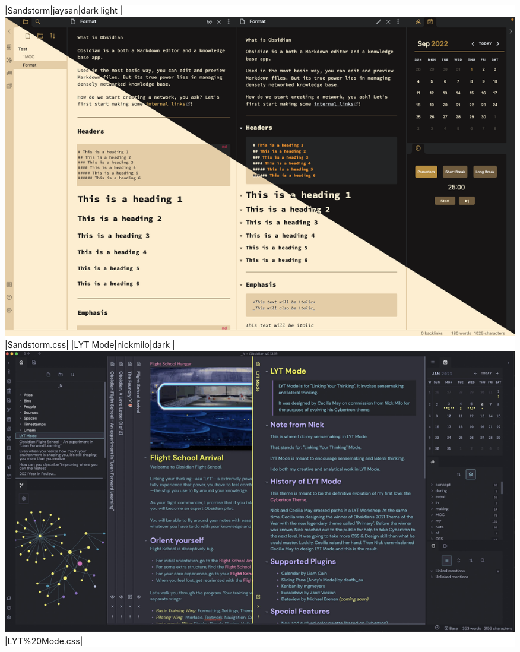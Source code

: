 |Sandstorm|jaysan|dark light |![](themes/Sandstorm-screenshot.png)|[Sandstorm.css](themes/Sandstorm.css)|
|LYT Mode|nickmilo|dark |![](themes/LYT%20Mode-lyt-mode-graphic-1.jpg)|[LYT%20Mode.css](themes/LYT%20Mode.css)|